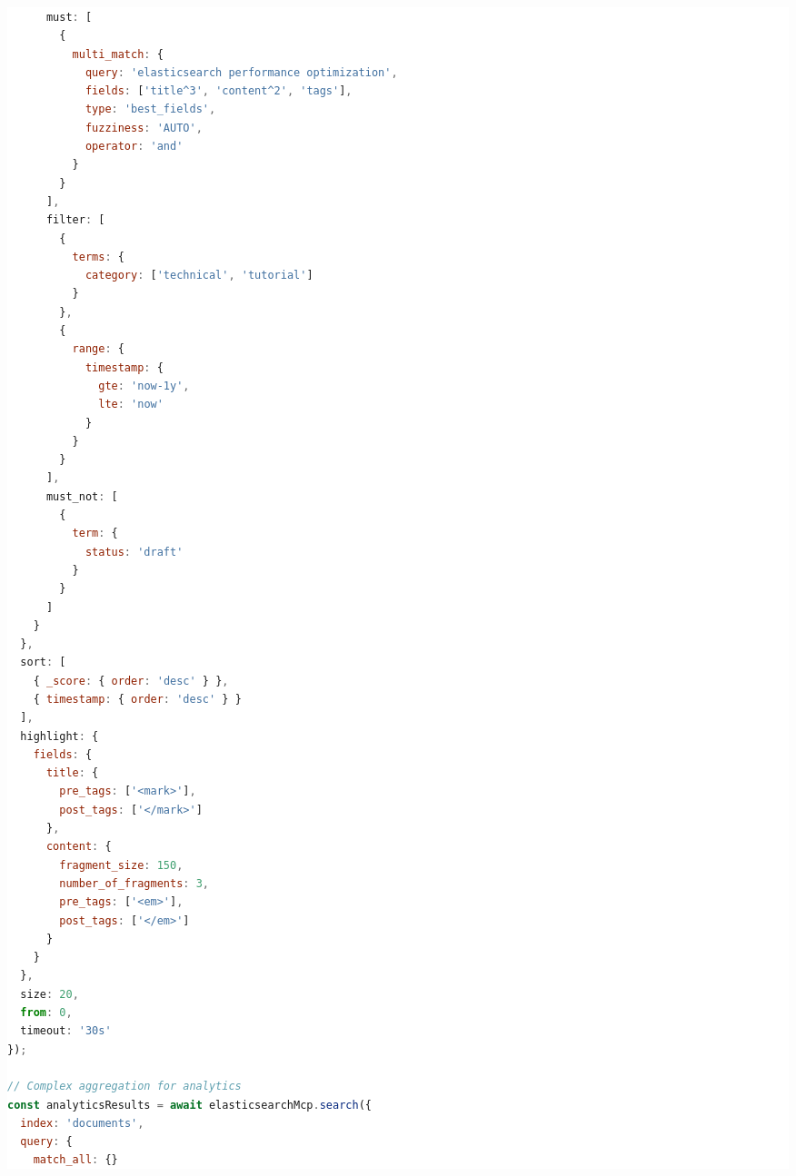 ```javascript
      must: [
        {
          multi_match: {
            query: 'elasticsearch performance optimization',
            fields: ['title^3', 'content^2', 'tags'],
            type: 'best_fields',
            fuzziness: 'AUTO',
            operator: 'and'
          }
        }
      ],
      filter: [
        {
          terms: {
            category: ['technical', 'tutorial']
          }
        },
        {
          range: {
            timestamp: {
              gte: 'now-1y',
              lte: 'now'
            }
          }
        }
      ],
      must_not: [
        {
          term: {
            status: 'draft'
          }
        }
      ]
    }
  },
  sort: [
    { _score: { order: 'desc' } },
    { timestamp: { order: 'desc' } }
  ],
  highlight: {
    fields: {
      title: {
        pre_tags: ['<mark>'],
        post_tags: ['</mark>']
      },
      content: {
        fragment_size: 150,
        number_of_fragments: 3,
        pre_tags: ['<em>'],
        post_tags: ['</em>']
      }
    }
  },
  size: 20,
  from: 0,
  timeout: '30s'
});

// Complex aggregation for analytics
const analyticsResults = await elasticsearchMcp.search({
  index: 'documents',
  query: {
    match_all: {}
```